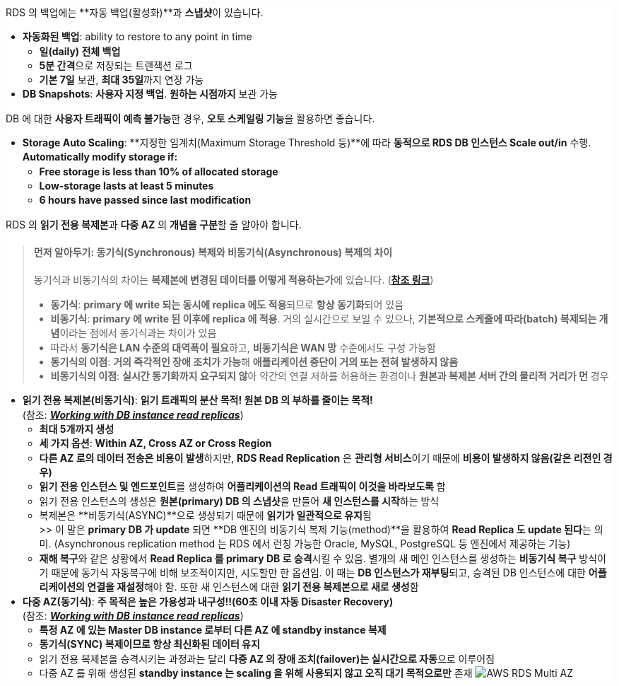 RDS 의 백업에는 **자동 백업(활성화)**과 **스냅샷**이 있습니다.

- **자동화된 백업**: ability to restore to any point in time
    - **일(daily) 전체 백업**
    - **5분 간격**으로 저장되는 트랜잭션 로그
    - **기본 7일** 보관, **최대 35일**까지 연장 가능
- **DB Snapshots**: **사용자 지정 백업**. **원하는 시점까지** 보관 가능

DB 에 대한 **사용자 트래픽이 예측 불가능**한 경우, **오토 스케일링 기능**을 활용하면 좋습니다.

- **Storage Auto Scaling**: **지정한 임계치(Maximum Storage Threshold 등)**에 따라
**동적으로 RDS DB 인스턴스 Scale out/in** 수행. **Automatically modify storage if:**
    - **Free storage is less than 10% of allocated storage**
    - **Low-storage lasts at least 5 minutes**
    - **6 hours have passed since last modification**

RDS 의 **읽기 전용 복제본**과 **다중 AZ** 의 **개념을 구분**할 줄 알아야 합니다.

> #### 먼저 알아두기: 동기식(Synchronous) 복제와 비동기식(Asynchronous) 복제의 차이
> 동기식과 비동기식의 차이는 **복제본에 변경된 데이터를 어떻게 적용하는가**에 있습니다.
> (**<a href="https://cloudbasic.net/white-papers/synchronous-vs-asynchronous-replication/"
> target="_blank">참조 링크</a>**)
> - **동기식**: **primary 에 write 되는 동시에 replica 에도 적용**되므로 **항상 동기화**되어 있음
> - **비동기식**: **primary 에 write 된 이후에 replica 에 적용**. 거의 실시간으로 보일 수 있으나, **기본적으로 스케줄에 따라(batch)
> 복제되는 개념**이라는 점에서 동기식과는 차이가 있음
> - 따라서 **동기식은 LAN 수준의 대역폭이 필요**하고, **비동기식은 WAN 망** 수준에서도 구성 가능함
> - **동기식의 이점**: **거의 즉각적인 장애 조치가 가능**해 **애플리케이션 중단이 거의 또는 전혀 발생하지 않음**
> - **비동기식의 이점**: **실시간 동기화까지 요구되지 않**아 약간의 연결 저하를 허용하는 환경이나
> **원본과 복제본 서버 간의 물리적 거리가 먼** 경우

- **읽기 전용 복제본(비동기식)**: **읽기 트래픽의 분산 목적! 원본 DB 의 부하를 줄이는 목적!**<br>(참조: _**<a
href="https://docs.aws.amazon.com/AmazonRDS/latest/UserGuide/USER_ReadRepl.html"
target="_blank">Working with DB instance read replicas</a>**_)
    - **최대 5개까지 생성**
    - **세 가지 옵션**: **Within AZ, Cross AZ or Cross Region**
    - **다른 AZ 로의 데이터 전송은 비용이 발생**하지만,
    **RDS Read Replication** 은 **관리형 서비스**이기 때문에 **비용이 발생하지 않음(같은 리전인 경우)**
    - **읽기 전용 인스턴스 및 엔드포인트**를 생성하여 **어플리케이션의 Read 트래픽이 이것을 바라보도록** 함
    - 읽기 전용 인스턴스의 생성은 **원본(primary) DB 의 스냅샷**을 만들어 **새 인스턴스를 시작**하는 방식
    - 복제본은 **비동기식(ASYNC)**으로 생성되기 때문에 **읽기가 일관적으로 유지**됨<br> >> 이 말은 **primary DB 가 update** 되면
    **DB 엔진의 비동기식 복제 기능(method)**을 활용하여 **Read Replica 도 update 된다**는 의미.
    (Asynchronous replication method 는 RDS 에서 런칭 가능한 Oracle, MySQL, PostgreSQL 등 엔진에서 제공하는 기능)
    - **재해 복구**와 같은 상황에서 **Read Replica 를 primary DB 로 승격**시킬 수 있음.
    별개의 새 메인 인스턴스를 생성하는 **비동기식 복구** 방식이기 때문에 동기식 자동복구에 비해 보조적이지만, 시도할만 한 옵션임.
    이 때는 **DB 인스턴스가 재부팅**되고, 승격된 DB 인스턴스에 대한 **어플리케이션의 연결을 재설정**해야 함.
    또한 새 인스턴스에 대한 **읽기 전용 복제본으로 새로 생성**함
- **다중 AZ(동기식)**: **주 목적은 높은 가용성과 내구성!!(60초 이내 자동 Disaster Recovery)**<br>(참조: _**<a
href="https://docs.aws.amazon.com/AmazonRDS/latest/UserGuide/USER_ReadRepl.html"
target="_blank">Working with DB instance read replicas</a>**_)
    - **특정 AZ 에 있는 Master DB instance 로부터 다른 AZ 에 standby instance 복제**
    - **동기식(SYNC) 복제이므로 항상 최신화된 데이터 유지**
    - 읽기 전용 복제본을 승격시키는 과정과는 달리 **다중 AZ 의 장애 조치(failover)는 실시간으로 자동**으로 이루어짐
    - 다중 AZ 를 위해 생성된 **standby instance 는 scaling 을 위해 사용되지 않고 오직 대기 목적으로만** 존재
    ![AWS RDS Multi AZ](
    https://d1.awsstatic.com/product-page-diagram_MAZ_HIW%402xa.245de181144d709479981ab02a5318165b7ed8a9.png)
